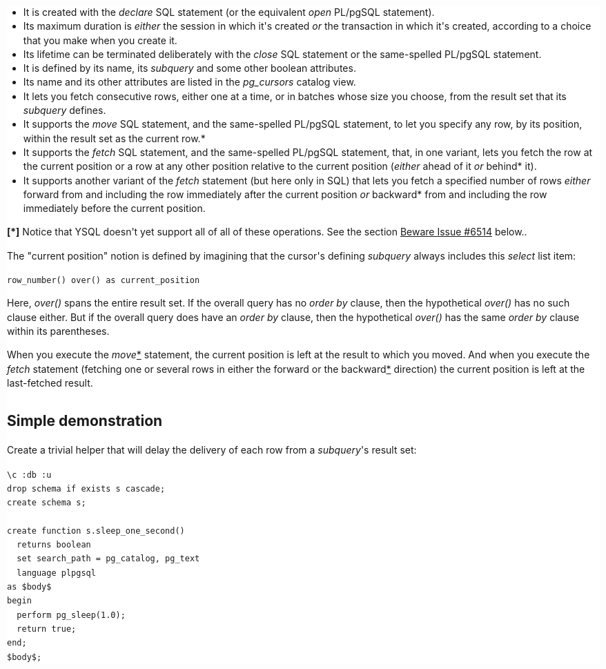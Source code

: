 - It is created with the _declare_ SQL statement (or the equivalent _open_ PL/pgSQL statement).
- Its maximum duration is _either_ the session in which it's created _or_ the transaction in which it's created, according to a choice that you make when you create it.
- Its lifetime can be terminated deliberately with the _close_ SQL statement or the same-spelled PL/pgSQL statement.
- It is defined by its name, its _subquery_ and some other boolean attributes.
- Its name and its other attributes are listed in the _pg_cursors_ catalog view.
- It lets you fetch consecutive rows, either one at a time, or in batches whose size you choose, from the result set that its _subquery_ defines.
- It supports the _move_ SQL statement, and the same-spelled PL/pgSQL statement, to let you specify any row, by its position, within the result set as the current row.\*
- It supports the _fetch_ SQL statement, and the same-spelled PL/pgSQL statement, that, in one variant, lets you fetch the row at the current position or a row at any other position relative to the current position (_either_ ahead of it _or_ behind\* it).
- It supports another variant of the _fetch_ statement (but here only in SQL) that lets you fetch  a specified number of rows _either_ forward from and including the row immediately after the current position _or_ backward\* from and including the row immediately before the current position.

**\[\*\]** Notice that YSQL doesn't yet support all of all of these operations. See the section [Beware Issue #6514](#beware-issue-6514) below..

The "current position" notion is defined by imagining that the cursor's defining _subquery_ always includes this _select_ list item:

```plpgsql
row_number() over() as current_position
```

Here, _over()_ spans the entire result set. If the overall query has no _order by_ clause, then the hypothetical _over()_ has no such clause either. But if the overall query does have an _order by_ clause, then the hypothetical _over()_ has the same _order by_ clause within its parentheses.

When you execute the _move_[\*](#beware-issue-6514) statement, the current position is left at the result to which you moved. And when you execute the _fetch_ statement (fetching one or several rows in either the forward or the backward[\*](#beware-issue-6514) direction) the current position is left at the last-fetched result.

## Simple demonstration

Create a trivial helper that will delay the delivery of each row from a _subquery_'s result set:

```plpgsql
\c :db :u
drop schema if exists s cascade;
create schema s;

create function s.sleep_one_second()
  returns boolean
  set search_path = pg_catalog, pg_text
  language plpgsql
as $body$
begin
  perform pg_sleep(1.0);
  return true;
end;
$body$;
```
